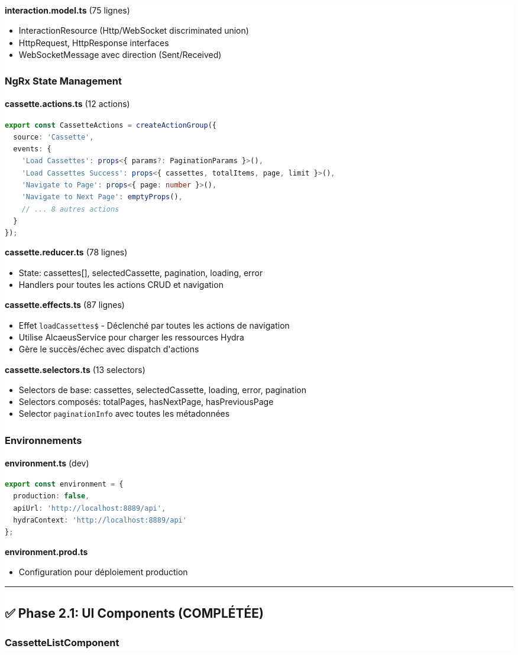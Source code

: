 **interaction.model.ts** (75 lignes)
- InteractionResource (Http/WebSocket discriminated union)
- HttpRequest, HttpResponse interfaces
- WebSocketMessage avec direction (Sent/Received)

### NgRx State Management

**cassette.actions.ts** (12 actions)
```typescript
export const CassetteActions = createActionGroup({
  source: 'Cassette',
  events: {
    'Load Cassettes': props<{ params?: PaginationParams }>(),
    'Load Cassettes Success': props<{ cassettes, totalItems, page, limit }>(),
    'Navigate to Page': props<{ page: number }>(),
    'Navigate to Next Page': emptyProps(),
    // ... 8 autres actions
  }
});
```

**cassette.reducer.ts** (78 lignes)
- State: cassettes[], selectedCassette, pagination, loading, error
- Handlers pour toutes les actions CRUD et navigation

**cassette.effects.ts** (87 lignes)
- Effet `loadCassettes$` - Déclenché par toutes les actions de navigation
- Utilise AlcaeusService pour charger les ressources Hydra
- Gère le succès/échec avec dispatch d'actions

**cassette.selectors.ts** (13 selectors)
- Selectors de base: cassettes, selectedCassette, loading, error, pagination
- Selectors composés: totalPages, hasNextPage, hasPreviousPage
- Selector `paginationInfo` avec toutes les métadonnées

### Environnements

**environment.ts** (dev)
```typescript
export const environment = {
  production: false,
  apiUrl: 'http://localhost:8889/api',
  hydraContext: 'http://localhost:8889/api'
};
```

**environment.prod.ts**
- Configuration pour déploiement production

---

## ✅ Phase 2.1: UI Components (COMPLÉTÉE)

### CassetteListComponent
